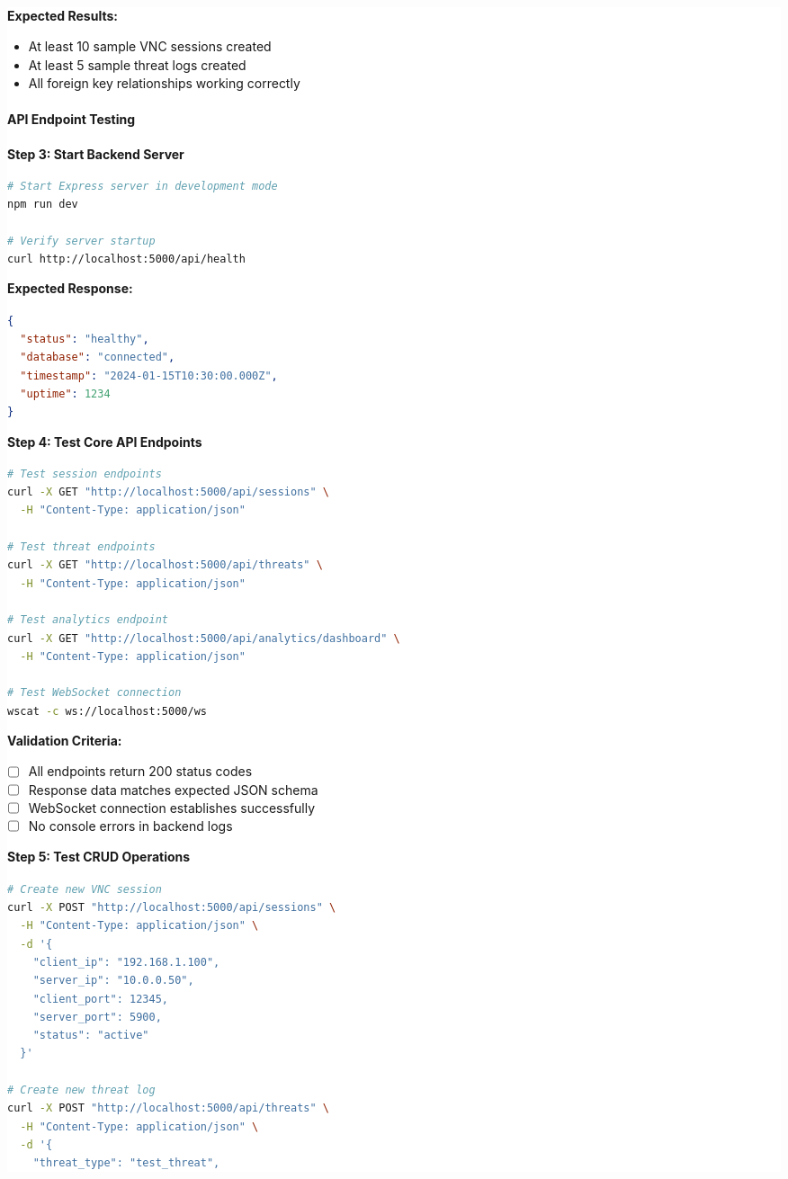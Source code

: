 **Expected Results:**
- At least 10 sample VNC sessions created
- At least 5 sample threat logs created
- All foreign key relationships working correctly

#### API Endpoint Testing
**Step 3: Start Backend Server**
```bash
# Start Express server in development mode
npm run dev

# Verify server startup
curl http://localhost:5000/api/health
```

**Expected Response:**
```json
{
  "status": "healthy",
  "database": "connected",
  "timestamp": "2024-01-15T10:30:00.000Z",
  "uptime": 1234
}
```

**Step 4: Test Core API Endpoints**
```bash
# Test session endpoints
curl -X GET "http://localhost:5000/api/sessions" \
  -H "Content-Type: application/json"

# Test threat endpoints
curl -X GET "http://localhost:5000/api/threats" \
  -H "Content-Type: application/json"

# Test analytics endpoint
curl -X GET "http://localhost:5000/api/analytics/dashboard" \
  -H "Content-Type: application/json"

# Test WebSocket connection
wscat -c ws://localhost:5000/ws
```

**Validation Criteria:**
- [ ] All endpoints return 200 status codes
- [ ] Response data matches expected JSON schema
- [ ] WebSocket connection establishes successfully
- [ ] No console errors in backend logs

**Step 5: Test CRUD Operations**
```bash
# Create new VNC session
curl -X POST "http://localhost:5000/api/sessions" \
  -H "Content-Type: application/json" \
  -d '{
    "client_ip": "192.168.1.100",
    "server_ip": "10.0.0.50",
    "client_port": 12345,
    "server_port": 5900,
    "status": "active"
  }'

# Create new threat log
curl -X POST "http://localhost:5000/api/threats" \
  -H "Content-Type: application/json" \
  -d '{
    "threat_type": "test_threat",
```